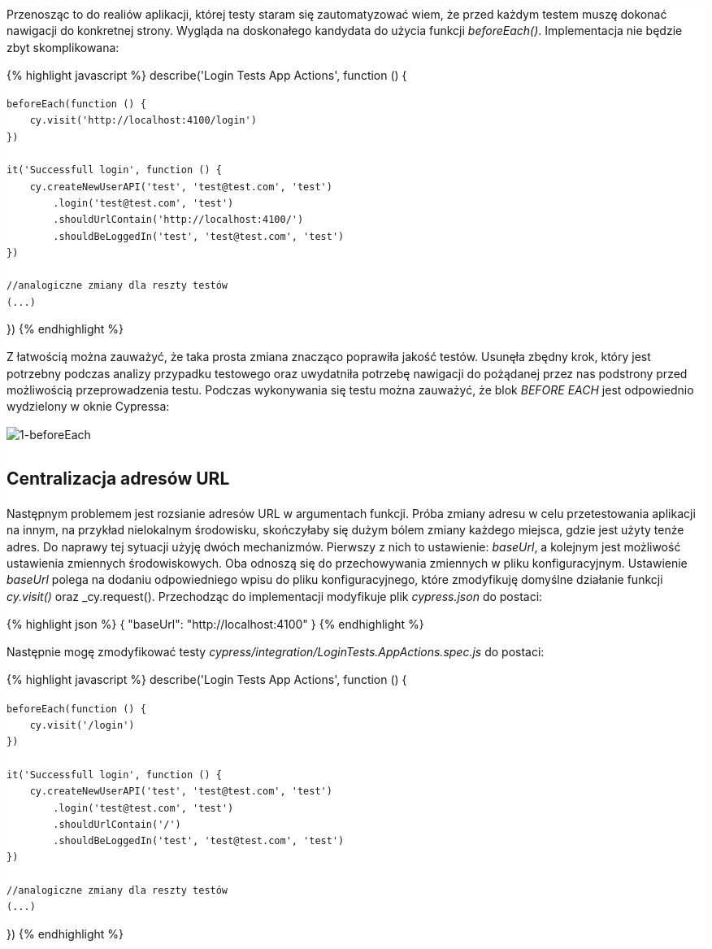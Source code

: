 Przenosząc to do realiów aplikacji, której testy staram się zautomatyzować wiem, że przed każdym testem muszę dokonać nawigacji do konkretnej strony. Wygląda na doskonałego kandydata do użycia funkcji _beforeEach()_. Implementacja nie będzie zbyt skomplikowana:

{% highlight javascript %}
describe('Login Tests App Actions', function () {

    beforeEach(function () {
        cy.visit('http://localhost:4100/login')
    })

    it('Successfull login', function () {
        cy.createNewUserAPI('test', 'test@test.com', 'test')
            .login('test@test.com', 'test')
            .shouldUrlContain('http://localhost:4100/')
            .shouldBeLoggedIn('test', 'test@test.com', 'test')
    })

    //analogiczne zmiany dla reszty testów
    (...)
})
{% endhighlight %}

Z łatwością można zauważyć, że taka prosta zmiana znacząco poprawiła jakość testów. Usunęła zbędny krok, który jest potrzebny podczas analizy przypadku testowego oraz uwydatniła potrzebę nawigacji do pożądanej przez nas podstrony przed możliwością przeprowadzenia testu. Podczas wykonywania się testu można zauważyć, że blok _BEFORE EACH_ jest odpowiednio wydzielony w oknie Cypressa:

![1-beforeEach](https://firebasestorage.googleapis.com/v0/b/marcinstanek-a2c3b.appspot.com/o/2019-11-12-urls%2Fcypress-4-1.gif?alt=media&token=274b2530-c182-404c-9eb2-2f4da0719dd1)

## Centralizacja adresów URL

Następnym problemem jest rozsianie adresów URL w argumentach funkcji. Próba zmiany adresu w celu przetestowania aplikacji na innym, na przykład nielokalnym środowisku, skończyłaby się dużym bólem zmiany każdego miejsca, gdzie jest użyty tenże adres. Do naprawy tej sytuacji użyję dwóch mechanizmów. Pierwszy z nich to ustawienie: _baseUrl_, a kolejnym jest możliwość ustawienia zmiennych środowiskowych. Oba odnoszą się do przechowywania zmiennych w pliku konfiguracyjnym. Ustawienie _baseUrl_ polega na dodaniu odpowiedniego wpisu do pliku konfiguracyjnego, które zmodyfikuję domyślne działanie funkcji _cy.visit()_ oraz _cy.request(). Przechodząc do implementacji modyfikuje plik _cypress.json_ do postaci:

{% highlight json %}
{
    "baseUrl": "http://localhost:4100"
}
{% endhighlight %}

Następnie mogę zmodyfikować testy _cypress/integration/LoginTests.AppActions.spec.js_ do postaci:

{% highlight javascript %}
describe('Login Tests App Actions', function () {

    beforeEach(function () {
        cy.visit('/login')
    })

    it('Successfull login', function () {
        cy.createNewUserAPI('test', 'test@test.com', 'test')
            .login('test@test.com', 'test')
            .shouldUrlContain('/')
            .shouldBeLoggedIn('test', 'test@test.com', 'test')
    })

    //analogiczne zmiany dla reszty testów
    (...)
})
{% endhighlight %}
